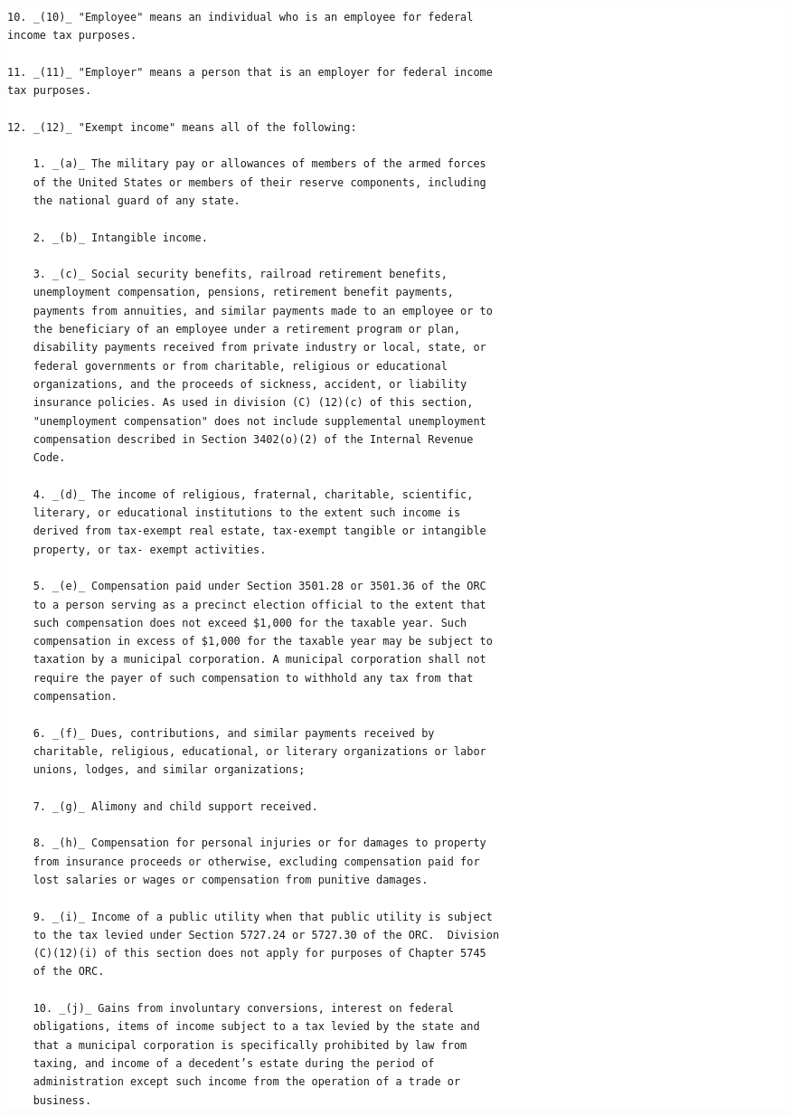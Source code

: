     10. _(10)_ "Employee" means an individual who is an employee for federal
    income tax purposes.

    11. _(11)_ "Employer" means a person that is an employer for federal income
    tax purposes.

    12. _(12)_ "Exempt income" means all of the following:

        1. _(a)_ The military pay or allowances of members of the armed forces
        of the United States or members of their reserve components, including
        the national guard of any state.

        2. _(b)_ Intangible income.

        3. _(c)_ Social security benefits, railroad retirement benefits,
        unemployment compensation, pensions, retirement benefit payments,
        payments from annuities, and similar payments made to an employee or to
        the beneficiary of an employee under a retirement program or plan,
        disability payments received from private industry or local, state, or
        federal governments or from charitable, religious or educational
        organizations, and the proceeds of sickness, accident, or liability
        insurance policies. As used in division (C) (12)(c) of this section,
        "unemployment compensation" does not include supplemental unemployment
        compensation described in Section 3402(o)(2) of the Internal Revenue
        Code.

        4. _(d)_ The income of religious, fraternal, charitable, scientific,
        literary, or educational institutions to the extent such income is
        derived from tax-exempt real estate, tax-exempt tangible or intangible
        property, or tax- exempt activities.

        5. _(e)_ Compensation paid under Section 3501.28 or 3501.36 of the ORC
        to a person serving as a precinct election official to the extent that
        such compensation does not exceed $1,000 for the taxable year. Such
        compensation in excess of $1,000 for the taxable year may be subject to
        taxation by a municipal corporation. A municipal corporation shall not
        require the payer of such compensation to withhold any tax from that
        compensation.

        6. _(f)_ Dues, contributions, and similar payments received by
        charitable, religious, educational, or literary organizations or labor
        unions, lodges, and similar organizations;

        7. _(g)_ Alimony and child support received.

        8. _(h)_ Compensation for personal injuries or for damages to property
        from insurance proceeds or otherwise, excluding compensation paid for
        lost salaries or wages or compensation from punitive damages.

        9. _(i)_ Income of a public utility when that public utility is subject
        to the tax levied under Section 5727.24 or 5727.30 of the ORC.  Division
        (C)(12)(i) of this section does not apply for purposes of Chapter 5745
        of the ORC.

        10. _(j)_ Gains from involuntary conversions, interest on federal
        obligations, items of income subject to a tax levied by the state and
        that a municipal corporation is specifically prohibited by law from
        taxing, and income of a decedent’s estate during the period of
        administration except such income from the operation of a trade or
        business.

